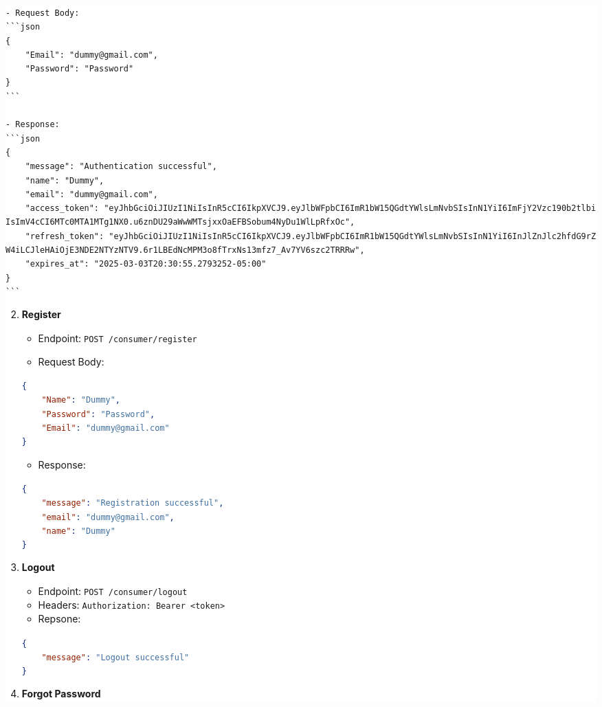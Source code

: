     - Request Body:
    ```json
    {
        "Email": "dummy@gmail.com",
        "Password": "Password"
    }
    ```

    - Response:
    ```json
    {
        "message": "Authentication successful",
        "name": "Dummy",
        "email": "dummy@gmail.com",
        "access_token": "eyJhbGciOiJIUzI1NiIsInR5cCI6IkpXVCJ9.eyJlbWFpbCI6ImR1bW15QGdtYWlsLmNvbSIsInN1YiI6ImFjY2Vzc190b2tlbiIsImV4cCI6MTc0MTA1MTg1NX0.u6znDU29aWwWMTsjxxOaEFBSobum4NyDu1WlLpRfxOc",
        "refresh_token": "eyJhbGciOiJIUzI1NiIsInR5cCI6IkpXVCJ9.eyJlbWFpbCI6ImR1bW15QGdtYWlsLmNvbSIsInN1YiI6InJlZnJlc2hfdG9rZW4iLCJleHAiOjE3NDE2NTYzNTV9.6r1LBEdNcMPM3o8fTrxNs13mfz7_Av7YV6szc2TRRRw",
        "expires_at": "2025-03-03T20:30:55.2793252-05:00"
    }
    ```

2. **Register**
    - Endpoint: `POST /consumer/register`

    - Request Body:
    ```json
    {
        "Name": "Dummy",
        "Password": "Password",
        "Email": "dummy@gmail.com"
    }
    ```

    - Response:
    ```json
    {
        "message": "Registration successful",
        "email": "dummy@gmail.com",
        "name": "Dummy"
    }
    ```

3. **Logout**
    - Endpoint: `POST /consumer/logout`
    - Headers: `Authorization: Bearer <token>`
    - Repsone:
    ```json
    {
        "message": "Logout successful"
    }
    ```

4.  **Forgot Password**
